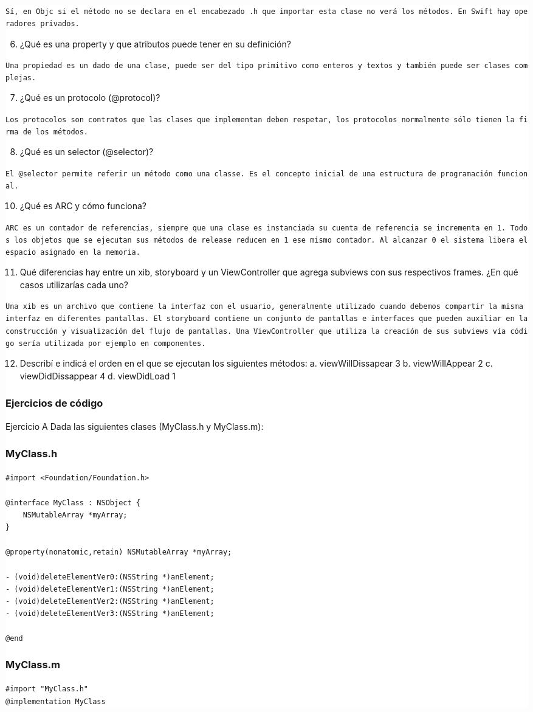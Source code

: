 ```
Sí, en Objc si el método no se declara en el encabezado .h que importar esta clase no verá los métodos. En Swift hay operadores privados.
```
6. ¿Qué es una property y que atributos puede tener en su definición?		
```
Una propiedad es un dado de una clase, puede ser del tipo primitivo como enteros y textos y también puede ser clases complejas.
````
7. ¿Qué es un protocolo (@protocol)?
```
Los protocolos son contratos que las clases que implementan deben respetar, los protocolos normalmente sólo tienen la firma de los métodos.
```
8. ¿Qué es un selector (@selector)?
```
El @selector permite referir un método como una classe. Es el concepto inicial de una estructura de programación funcional.
```
10. ¿Qué es ARC y cómo funciona?
```
ARC es un contador de referencias, siempre que una clase es instanciada su cuenta de referencia se incrementa en 1. Todos los objetos que se ejecutan sus métodos de release reducen en 1 ese mismo contador. Al alcanzar 0 el sistema libera el espacio asignado en la memoria.
```
11. Qué diferencias hay entre un xib, storyboard y un ViewController que agrega subviews con sus respectivos frames. ¿En qué casos utilizarías cada uno?
```
Una xib es un archivo que contiene la interfaz con el usuario, generalmente utilizado cuando debemos compartir la misma interfaz en diferentes pantallas. El storyboard contiene un conjunto de pantallas e interfaces que pueden auxiliar en la construcción y visualización del flujo de pantallas. Una ViewController que utiliza la creación de sus subviews vía código sería utilizada por ejemplo en componentes.
```
12. Describí e indicá el orden en el que se ejecutan los siguientes métodos:
a. viewWillDissapear 3
b. viewWillAppear 2
c. viewDidDissappear 4
d. viewDidLoad 1

### Ejercicios de código

Ejercicio A
Dada las siguientes clases (MyClass.h y MyClass.m):
 
### MyClass.h
```
#import <Foundation/Foundation.h>

@interface MyClass : NSObject {
    NSMutableArray *myArray;
}

@property(nonatomic,retain) NSMutableArray *myArray;

- (void)deleteElementVer0:(NSString *)anElement;
- (void)deleteElementVer1:(NSString *)anElement;
- (void)deleteElementVer2:(NSString *)anElement;
- (void)deleteElementVer3:(NSString *)anElement;

@end
```
### MyClass.m
```
#import "MyClass.h"
@implementation MyClass 
```
